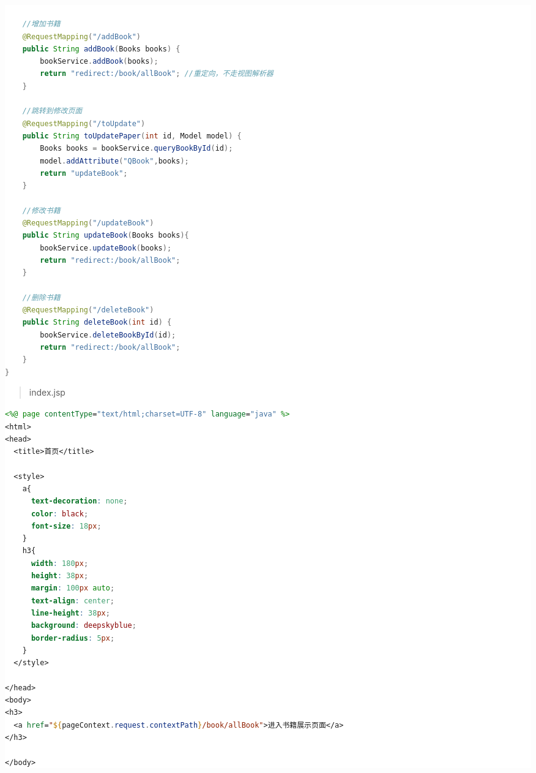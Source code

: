 ```java

    //增加书籍
    @RequestMapping("/addBook")
    public String addBook(Books books) {
        bookService.addBook(books);
        return "redirect:/book/allBook"; //重定向，不走视图解析器
    }

    //跳转到修改页面
    @RequestMapping("/toUpdate")
    public String toUpdatePaper(int id, Model model) {
        Books books = bookService.queryBookById(id);
        model.addAttribute("QBook",books);
        return "updateBook";
    }

    //修改书籍
    @RequestMapping("/updateBook")
    public String updateBook(Books books){
        bookService.updateBook(books);
        return "redirect:/book/allBook";
    }

    //删除书籍
    @RequestMapping("/deleteBook")
    public String deleteBook(int id) {
        bookService.deleteBookById(id);
        return "redirect:/book/allBook";
    }
}
```

> index.jsp

```jsp
<%@ page contentType="text/html;charset=UTF-8" language="java" %>
<html>
<head>
  <title>首页</title>

  <style>
    a{
      text-decoration: none;
      color: black;
      font-size: 18px;
    }
    h3{
      width: 180px;
      height: 38px;
      margin: 100px auto;
      text-align: center;
      line-height: 38px;
      background: deepskyblue;
      border-radius: 5px;
    }
  </style>

</head>
<body>
<h3>
  <a href="${pageContext.request.contextPath}/book/allBook">进入书籍展示页面</a>
</h3>

</body>
```